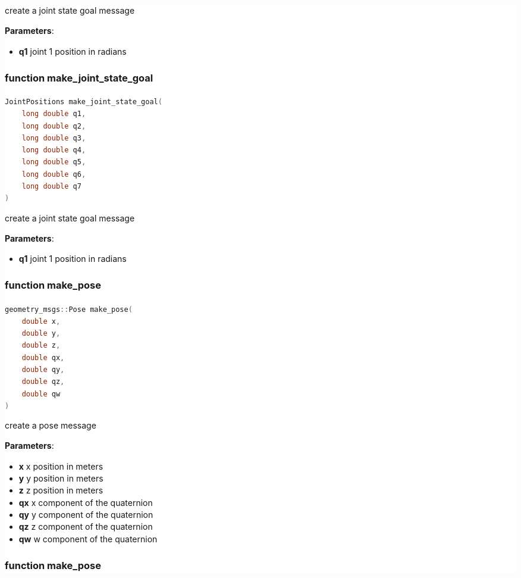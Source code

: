 create a joint state goal message 

**Parameters**: 

  * **q1** joint 1 position in radians 


### function make_joint_state_goal

```cpp
JointPositions make_joint_state_goal(
    long double q1,
    long double q2,
    long double q3,
    long double q4,
    long double q5,
    long double q6,
    long double q7
)
```

create a joint state goal message 

**Parameters**: 

  * **q1** joint 1 position in radians 


### function make_pose

```cpp
geometry_msgs::Pose make_pose(
    double x,
    double y,
    double z,
    double qx,
    double qy,
    double qz,
    double qw
)
```

create a pose message 

**Parameters**: 

  * **x** x position in meters 
  * **y** y position in meters 
  * **z** z position in meters 
  * **qx** x component of the quaternion 
  * **qy** y component of the quaternion 
  * **qz** z component of the quaternion 
  * **qw** w component of the quaternion 


### function make_pose
